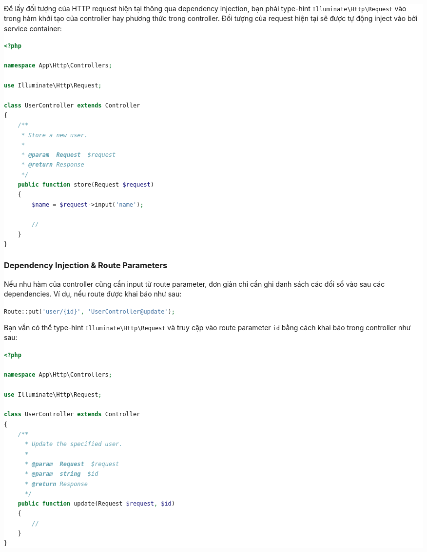 Để lấy đối tượng của HTTP request hiện tại thông qua dependency injection, bạn phải type-hint `Illuminate\Http\Request` vào trong hàm khởi tạo của controller hay phương thức trong controller. Đối tượng của request hiện tại sẽ được tự động inject vào bởi [service container](container.md):

```PHP
<?php

namespace App\Http\Controllers;

use Illuminate\Http\Request;

class UserController extends Controller
{
    /**
     * Store a new user.
     *
     * @param  Request  $request
     * @return Response
     */
    public function store(Request $request)
    {
        $name = $request->input('name');

        //
    }
}
```

### Dependency Injection & Route Parameters

Nếu như hàm của controller cũng cần input từ route parameter, đơn giản chỉ cần ghi danh sách các đối số vào sau các dependencies. Ví dụ, nếu route được khai báo như sau:

```PHP
Route::put('user/{id}', 'UserController@update');
```

Bạn vẫn có thể type-hint `Illuminate\Http\Request` và truy cập vào route parameter `id` bằng cách khai báo trong controller như sau:

```PHP
<?php

namespace App\Http\Controllers;

use Illuminate\Http\Request;

class UserController extends Controller
{
    /**
      * Update the specified user.
      *
      * @param  Request  $request
      * @param  string  $id
      * @return Response
      */
    public function update(Request $request, $id)
    {
        //
    }
}
```
